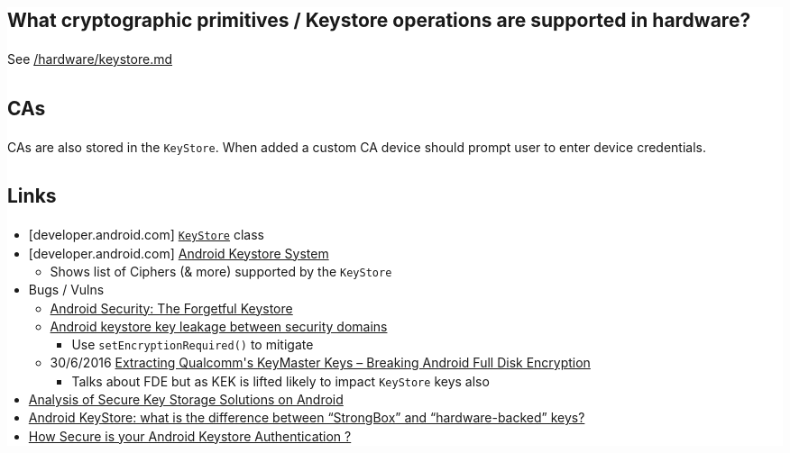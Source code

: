 ## What cryptographic primitives / Keystore operations are supported in hardware?

See [/hardware/keystore.md](/hardware/keystore.md)


## CAs

CAs are also stored in the `KeyStore`. When added a custom CA device should prompt user to enter device credentials.


## Links

- [developer.android.com] [`KeyStore`](http://developer.android.com/reference/java/security/KeyStore.html) class
- [developer.android.com] [Android Keystore System](http://developer.android.com/training/articles/keystore.html)
  - Shows list of Ciphers (& more) supported by the `KeyStore` 
- Bugs / Vulns
  - [Android Security: The Forgetful Keystore](http://doridori.github.io/android-security-the-forgetful-keystore/) 
  - [Android keystore key leakage between security domains](http://jbp.io/2014/04/07/android-keystore-leak/)
    - Use `setEncryptionRequired()` to mitigate 
  - 30/6/2016 [Extracting Qualcomm's KeyMaster Keys – Breaking Android Full Disk Encryption](https://news.ycombinator.com/item?id=12007923) 
    - Talks about FDE but as KEK is lifted likely to impact `KeyStore` keys also 
- [Analysis of Secure Key Storage Solutions on Android](http://www.cs.kun.nl/~erikpoll/publications/AndroidSecureStorage.pdf)
- [Android KeyStore: what is the difference between “StrongBox” and “hardware-backed” keys?](https://proandroiddev.com/android-keystore-what-is-the-difference-between-strongbox-and-hardware-backed-keys-4c276ea78fd0)
- [How Secure is your Android Keystore Authentication ?](https://labs.mwrinfosecurity.com/blog/how-secure-is-your-android-keystore-authentication)
